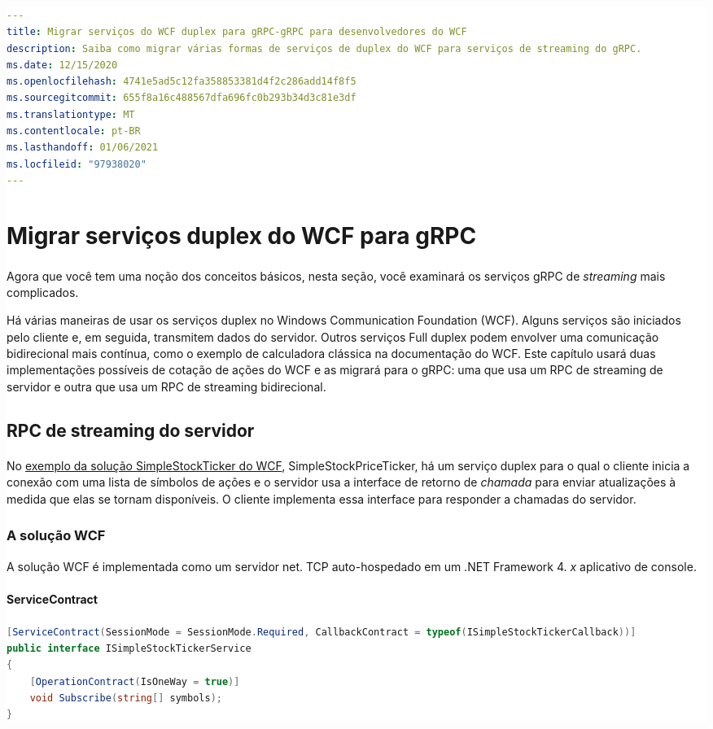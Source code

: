 ```yaml
---
title: Migrar serviços do WCF duplex para gRPC-gRPC para desenvolvedores do WCF
description: Saiba como migrar várias formas de serviços de duplex do WCF para serviços de streaming do gRPC.
ms.date: 12/15/2020
ms.openlocfilehash: 4741e5ad5c12fa358853381d4f2c286add14f8f5
ms.sourcegitcommit: 655f8a16c488567dfa696fc0b293b34d3c81e3df
ms.translationtype: MT
ms.contentlocale: pt-BR
ms.lasthandoff: 01/06/2021
ms.locfileid: "97938020"
---
```

# <a name="migrate-wcf-duplex-services-to-grpc"></a>Migrar serviços duplex do WCF para gRPC

Agora que você tem uma noção dos conceitos básicos, nesta seção, você examinará os serviços gRPC de *streaming* mais complicados.

Há várias maneiras de usar os serviços duplex no Windows Communication Foundation (WCF). Alguns serviços são iniciados pelo cliente e, em seguida, transmitem dados do servidor. Outros serviços Full duplex podem envolver uma comunicação bidirecional mais contínua, como o exemplo de calculadora clássica na documentação do WCF. Este capítulo usará duas implementações possíveis de cotação de ações do WCF e as migrará para o gRPC: uma que usa um RPC de streaming de servidor e outra que usa um RPC de streaming bidirecional.

## <a name="server-streaming-rpc"></a>RPC de streaming do servidor

No [exemplo da solução SimpleStockTicker do WCF](https://github.com/dotnet-architecture/grpc-for-wcf-developers/tree/master/SimpleStockTickerSample/wcf/SimpleStockTicker), SimpleStockPriceTicker, há um serviço duplex para o qual o cliente inicia a conexão com uma lista de símbolos de ações e o servidor usa a interface de retorno de *chamada* para enviar atualizações à medida que elas se tornam disponíveis. O cliente implementa essa interface para responder a chamadas do servidor.

### <a name="the-wcf-solution"></a>A solução WCF

A solução WCF é implementada como um servidor net. TCP auto-hospedado em um .NET Framework 4. *x* aplicativo de console.

#### <a name="servicecontract"></a>ServiceContract

```csharp
[ServiceContract(SessionMode = SessionMode.Required, CallbackContract = typeof(ISimpleStockTickerCallback))]
public interface ISimpleStockTickerService
{
    [OperationContract(IsOneWay = true)]
    void Subscribe(string[] symbols);
}
```

